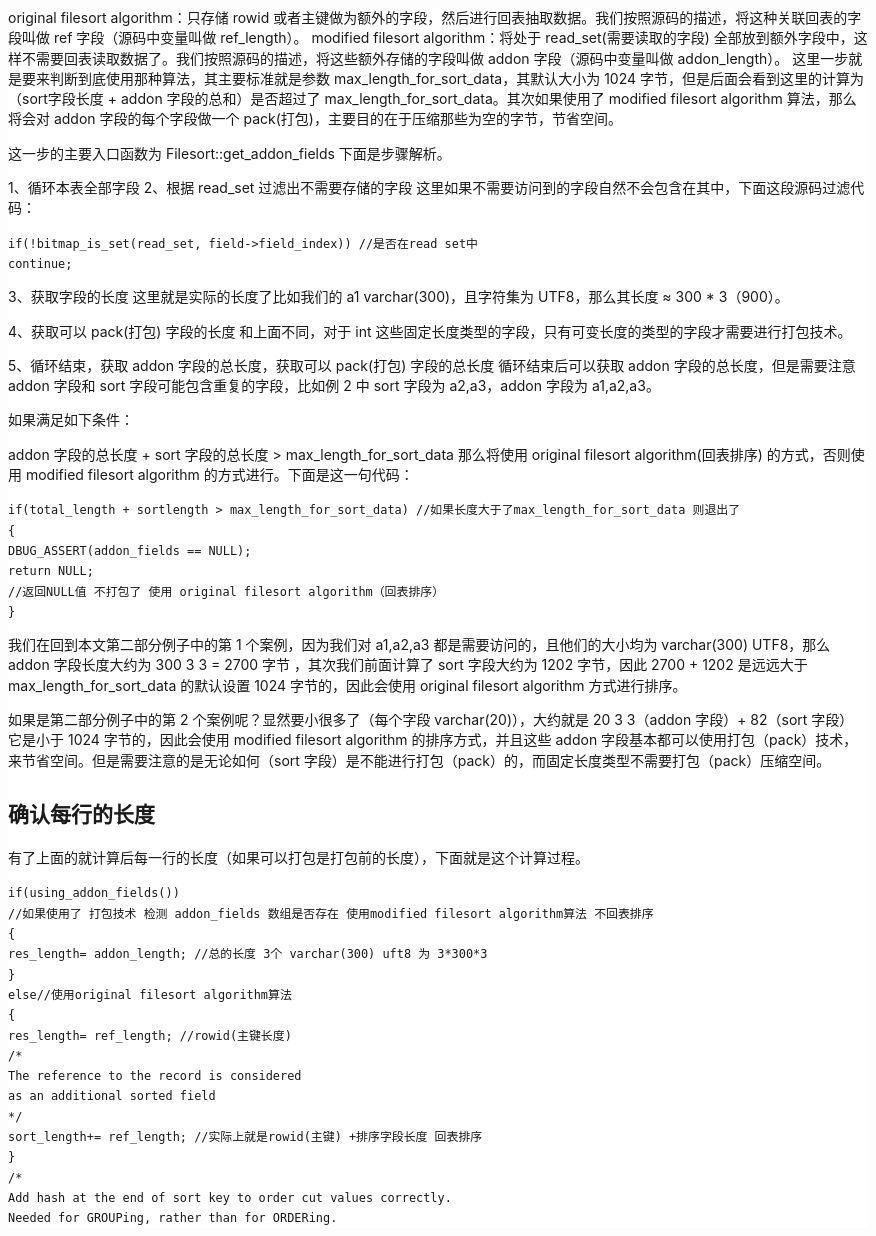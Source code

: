 original filesort algorithm：只存储 rowid 或者主键做为额外的字段，然后进行回表抽取数据。我们按照源码的描述，将这种关联回表的字段叫做 ref 字段（源码中变量叫做 ref_length）。
modified filesort algorithm：将处于 read_set(需要读取的字段) 全部放到额外字段中，这样不需要回表读取数据了。我们按照源码的描述，将这些额外存储的字段叫做 addon 字段（源码中变量叫做 addon_length）。
这里一步就是要来判断到底使用那种算法，其主要标准就是参数 max_length_for_sort_data，其默认大小为 1024 字节，但是后面会看到这里的计算为（sort字段长度 + addon 字段的总和）是否超过了 max_length_for_sort_data。其次如果使用了 modified filesort algorithm 算法，那么将会对 addon 字段的每个字段做一个 pack(打包)，主要目的在于压缩那些为空的字节，节省空间。

这一步的主要入口函数为 Filesort::get_addon_fields 下面是步骤解析。

1、循环本表全部字段
2、根据 read_set 过滤出不需要存储的字段
这里如果不需要访问到的字段自然不会包含在其中，下面这段源码过滤代码：
```
if(!bitmap_is_set(read_set, field->field_index)) //是否在read set中
continue;
```

3、获取字段的长度
这里就是实际的长度了比如我们的 a1 varchar(300)，且字符集为 UTF8，那么其长度 ≈ 300 * 3（900）。

4、获取可以 pack(打包) 字段的长度
和上面不同，对于 int 这些固定长度类型的字段，只有可变长度的类型的字段才需要进行打包技术。

5、循环结束，获取 addon 字段的总长度，获取可以 pack(打包) 字段的总长度
循环结束后可以获取 addon 字段的总长度，但是需要注意 addon 字段和 sort 字段可能包含重复的字段，比如例 2 中 sort 字段为 a2,a3，addon 字段为 a1,a2,a3。

如果满足如下条件：

addon 字段的总长度 + sort 字段的总长度 > max_length_for_sort_data
那么将使用 original filesort algorithm(回表排序) 的方式，否则使用 modified filesort algorithm 的方式进行。下面是这一句代码：
```
if(total_length + sortlength > max_length_for_sort_data) //如果长度大于了max_length_for_sort_data 则退出了
{
DBUG_ASSERT(addon_fields == NULL);
return NULL;
//返回NULL值 不打包了 使用 original filesort algorithm（回表排序）
}
```
我们在回到本文第二部分例子中的第 1 个案例，因为我们对 a1,a2,a3 都是需要访问的，且他们的大小均为 varchar(300) UTF8，那么 addon 字段长度大约为 300 3 3 = 2700 字节 ，其次我们前面计算了 sort 字段大约为 1202 字节，因此 2700 + 1202 是远远大于 max_length_for_sort_data 的默认设置 1024 字节的，因此会使用 original filesort algorithm 方式进行排序。

如果是第二部分例子中的第 2 个案例呢？显然要小很多了（每个字段 varchar(20)），大约就是 20 3 3（addon 字段）+ 82（sort 字段） 它是小于 1024 字节的，因此会使用 modified filesort algorithm 的排序方式，并且这些 addon 字段基本都可以使用打包（pack）技术，来节省空间。但是需要注意的是无论如何（sort 字段）是不能进行打包（pack）的，而固定长度类型不需要打包（pack）压缩空间。

## 确认每行的长度 
有了上面的就计算后每一行的长度（如果可以打包是打包前的长度），下面就是这个计算过程。
```
if(using_addon_fields())
//如果使用了 打包技术 检测 addon_fields 数组是否存在 使用modified filesort algorithm算法 不回表排序
{
res_length= addon_length; //总的长度 3个 varchar(300) uft8 为 3*300*3
}
else//使用original filesort algorithm算法
{
res_length= ref_length; //rowid(主键长度)
/*
The reference to the record is considered
as an additional sorted field
*/
sort_length+= ref_length; //实际上就是rowid(主键) +排序字段长度 回表排序
}
/*
Add hash at the end of sort key to order cut values correctly.
Needed for GROUPing, rather than for ORDERing.
```